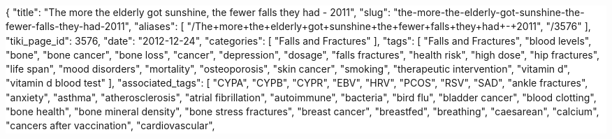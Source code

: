 {
    "title": "The more the elderly got sunshine, the fewer falls they had - 2011",
    "slug": "the-more-the-elderly-got-sunshine-the-fewer-falls-they-had-2011",
    "aliases": [
        "/The+more+the+elderly+got+sunshine+the+fewer+falls+they+had+-+2011",
        "/3576"
    ],
    "tiki_page_id": 3576,
    "date": "2012-12-24",
    "categories": [
        "Falls and Fractures"
    ],
    "tags": [
        "Falls and Fractures",
        "blood levels",
        "bone",
        "bone cancer",
        "bone loss",
        "cancer",
        "depression",
        "dosage",
        "falls fractures",
        "health risk",
        "high dose",
        "hip fractures",
        "life span",
        "mood disorders",
        "mortality",
        "osteoporosis",
        "skin cancer",
        "smoking",
        "therapeutic intervention",
        "vitamin d",
        "vitamin d blood test"
    ],
    "associated_tags": [
        "CYPA",
        "CYPB",
        "CYPR",
        "EBV",
        "HRV",
        "PCOS",
        "RSV",
        "SAD",
        "ankle fractures",
        "anxiety",
        "asthma",
        "atherosclerosis",
        "atrial fibrillation",
        "autoimmune",
        "bacteria",
        "bird flu",
        "bladder cancer",
        "blood clotting",
        "bone health",
        "bone mineral density",
        "bone stress fractures",
        "breast cancer",
        "breastfed",
        "breathing",
        "caesarean",
        "calcium",
        "cancers after vaccination",
        "cardiovascular",